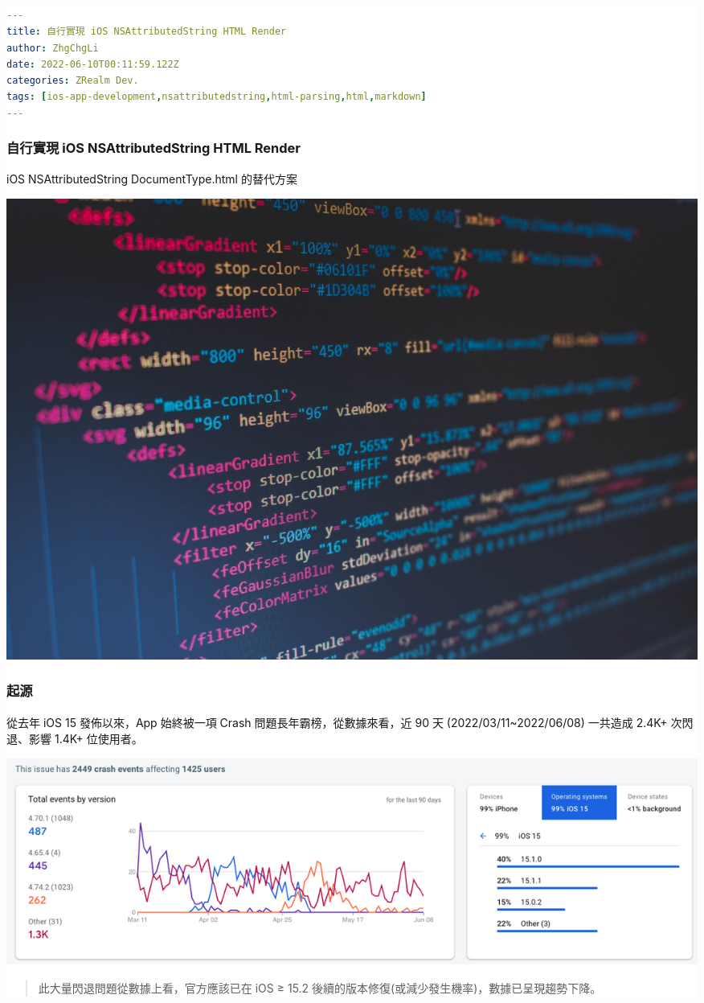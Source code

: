```yaml
---
title: 自行實現 iOS NSAttributedString HTML Render
author: ZhgChgLi
date: 2022-06-10T00:11:59.122Z
categories: ZRealm Dev.
tags: [ios-app-development,nsattributedstring,html-parsing,html,markdown]
---
```


### 自行實現 iOS NSAttributedString HTML Render

iOS NSAttributedString DocumentType.html 的替代方案

![Photo by [Florian Olivo](https://unsplash.com/@florianolv?utm_source=unsplash&utm_medium=referral&utm_content=creditCopyText)](/assets/a8c2d26cc734/1*l93Ay_tGXTRvwS7ofgt5og.jpeg "Photo by [Florian Olivo](https://unsplash.com/@florianolv?utm_source=unsplash&utm_medium=referral&utm_content=creditCopyText)")
### 起源

從去年 iOS 15 發佈以來，App 始終被一項 Crash 問題長年霸榜，從數據來看，近 90 天 (2022/03/11~2022/06/08) 一共造成 2.4K+ 次閃退、影響 1.4K+ 位使用者。

![](/assets/a8c2d26cc734/1*r--z0J1P6t5ECfVyb5_OxQ.png)
> 此大量閃退問題從數據上看，官方應該已在 iOS ≥ 15.2 後續的版本修復(或減少發生機率)，數據已呈現趨勢下降。